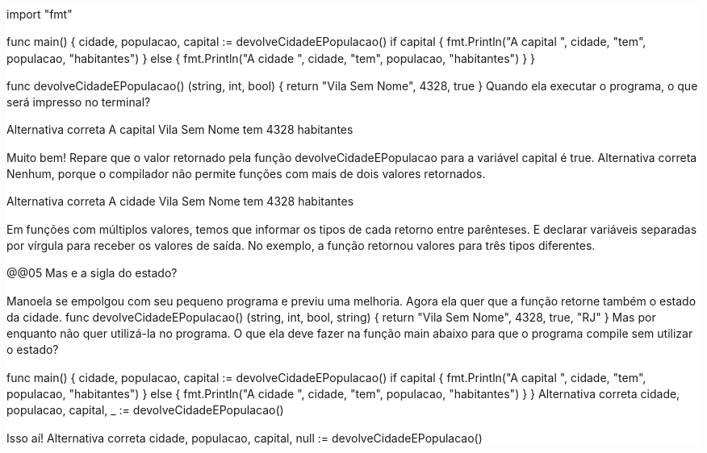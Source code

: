 import "fmt"

func main() {
    cidade, populacao, capital := devolveCidadeEPopulacao()
    if capital {
        fmt.Println("A capital ", cidade, "tem", populacao, "habitantes")
    } else {
        fmt.Println("A cidade ", cidade, "tem", populacao, "habitantes")
    }
}

func devolveCidadeEPopulacao() (string, int, bool) {
    return "Vila Sem Nome", 4328, true
}
Quando ela executar o programa, o que será impresso no terminal?

Alternativa correta
A capital Vila Sem Nome tem 4328 habitantes
 
Muito bem! Repare que o valor retornado pela função devolveCidadeEPopulacao para a variável capital é true.
Alternativa correta
Nenhum, porque o compilador não permite funções com mais de dois valores retornados.
 
Alternativa correta
A cidade Vila Sem Nome tem 4328 habitantes
 
Em funções com múltiplos valores, temos que informar os tipos de cada retorno entre parênteses. E declarar variáveis separadas por vírgula para receber os valores de saída. No exemplo, a função retornou valores para três tipos diferentes.

@@05
Mas e a sigla do estado?

Manoela se empolgou com seu pequeno programa e previu uma melhoria. Agora ela quer que a função retorne também o estado da cidade.
func devolveCidadeEPopulacao() (string, int, bool, string) {
    return "Vila Sem Nome", 4328, true, "RJ"
}
Mas por enquanto não quer utilizá-la no programa. O que ela deve fazer na função main abaixo para que o programa compile sem utilizar o estado?

func main() {
    cidade, populacao, capital := devolveCidadeEPopulacao()
    if capital {
        fmt.Println("A capital ", cidade, "tem", populacao, "habitantes")
    } else {
        fmt.Println("A cidade ", cidade, "tem", populacao, "habitantes")
    }
}
Alternativa correta
cidade, populacao, capital, _ := devolveCidadeEPopulacao()
 
Isso aí!
Alternativa correta
cidade, populacao, capital, null := devolveCidadeEPopulacao()
 